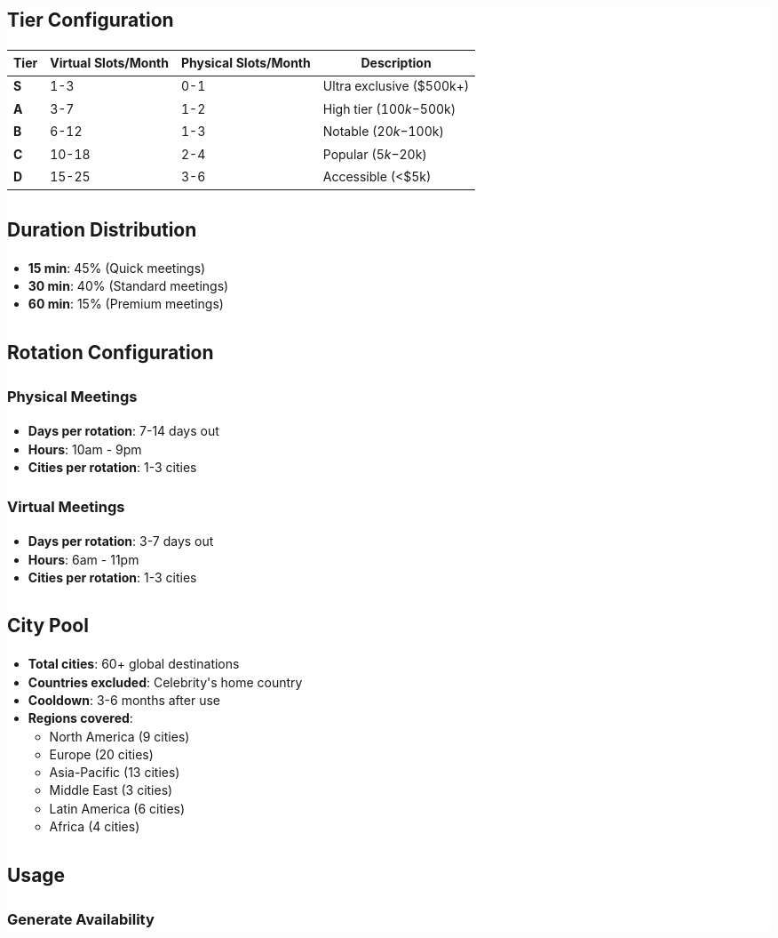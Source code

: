 ## Tier Configuration

| Tier | Virtual Slots/Month | Physical Slots/Month | Description |
|------|--------------------|--------------------|-------------|
| **S** | 1-3 | 0-1 | Ultra exclusive ($500k+) |
| **A** | 3-7 | 1-2 | High tier ($100k-$500k) |
| **B** | 6-12 | 1-3 | Notable ($20k-$100k) |
| **C** | 10-18 | 2-4 | Popular ($5k-$20k) |
| **D** | 15-25 | 3-6 | Accessible (<$5k) |

## Duration Distribution

- **15 min**: 45% (Quick meetings)
- **30 min**: 40% (Standard meetings)
- **60 min**: 15% (Premium meetings)

## Rotation Configuration

### Physical Meetings
- **Days per rotation**: 7-14 days out
- **Hours**: 10am - 9pm
- **Cities per rotation**: 1-3 cities

### Virtual Meetings
- **Days per rotation**: 3-7 days out
- **Hours**: 6am - 11pm
- **Cities per rotation**: 1-3 cities

## City Pool

- **Total cities**: 60+ global destinations
- **Countries excluded**: Celebrity's home country
- **Cooldown**: 3-6 months after use
- **Regions covered**:
  - North America (9 cities)
  - Europe (20 cities)
  - Asia-Pacific (13 cities)
  - Middle East (3 cities)
  - Latin America (6 cities)
  - Africa (4 cities)

## Usage

### Generate Availability
